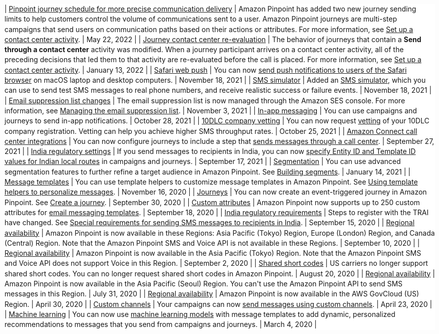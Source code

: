 | [Pinpoint journey schedule for more precise communication delivery](#doc-history) | Amazon Pinpoint has added two new journey sending limits to help customers control the volume of communications sent to a user\. Amazon Pinpoint journeys are multi\-step campaigns that send users on communication paths based on their actions or attributes\. For more information, see [Set up a contact center activity](https://docs.aws.amazon.com/pinpoint/latest/userguide/journeys-add-activities.html#journeys-add-activities-procedures-contact-center)\. | May 22, 2022 | 
| [Journey contact center re\-evaluation](#doc-history) | The behavior of journeys that contain a **Send through a contact center** activity was modified\. When a journey participant arrives on a contact center activity, all of the preceding decisions that led them to that activity are re\-evaluated before the call is placed\. For more information, see [Set up a contact center activity](https://docs.aws.amazon.com/pinpoint/latest/userguide/journeys-add-activities.html#journeys-add-activities-procedures-contact-center)\. | January 13, 2022 | 
| [Safari web push](#doc-history) | You can now [send push notifications to users of the Safari browser](https://docs.aws.amazon.com/pinpoint/latest/userguide/channels-push-safari.html) on macOS laptop and desktop computers\. | November 18, 2021 | 
| [SMS simulator](#doc-history) | Added an [SMS simulator](https://docs.aws.amazon.com/pinpoint/latest/userguide/channels-sms-simulator.html), which you can use to send test SMS messages to real phone numbers, and receive realistic success or failure events\. | November 18, 2021 | 
| [Email suppression list changes](#doc-history) | The email suppression list is now managed through the Amazon SES console\. For more information, see [Managing the email suppression list](https://docs.aws.amazon.com/pinpoint/latest/userguide/channels-email-manage-suppression-list.html)\. | November 3, 2021 | 
| [In\-app messaging](#doc-history) | You can use campaigns and journeys to send in\-app notifications\. | October 28, 2021 | 
| [10DLC company vetting](#doc-history) | You can now request [vetting](https://docs.aws.amazon.com/pinpoint/latest/userguide/settings-sms-10dlc-register-company#settings-sms-10dlc-register-company-vetting) of your 10DLC company registration\. Vetting can help you achieve higher SMS throughput rates\. | October 25, 2021 | 
| [Amazon Connect call center integrations](#doc-history) | You can now configure journeys to include a step that [sends messages through a call center](https://docs.aws.amazon.com/pinpoint/latest/userguide/journeys-create.html#journeys-create-step-3-add-activities-procedures-contact-center)\. | September 27, 2021 | 
| [India regulatory settings](#doc-history) | If you send messages to recipients in India, you can now [specify Entity ID and Template ID values for Indian local routes](https://docs.aws.amazon.com/pinpoint/latest/userguide/channels-sms-senderid-india.html) in campaigns and journeys\. | September 17, 2021 | 
| [Segmentation](#doc-history) | You can use advanced segmentation features to further refine a target audience in Amazon Pinpoint\. See [Building segments](https://docs.aws.amazon.com/pinpoint/latest/userguide/segments-building.html)\. | January 14, 2021 | 
| [Message templates](#doc-history) | You can use template helpers to customize message templates in Amazon Pinpoint\. See [Using template helpers to personalize messages](https://docs.aws.amazon.com/pinpoint/latest/userguide/message-template-helpers.html)\. | November 16, 2020 | 
| [Journeys](#doc-history) | You can now create an event\-triggered journey in Amazon Pinpoint\. See [Create a journey](https://docs.aws.amazon.com/pinpoint/latest/userguide/journeys-create.html)\. | September 30, 2020 | 
| [Custom attributes](#doc-history) | Amazon Pinpoint now supports up to 250 custom attributes for [email messaging templates](https://docs.aws.amazon.com/pinpoint/latest/userguide/message-templates-personalizing.html)\. | September 18, 2020 | 
| [India regulatory requirements](#doc-history) | Steps to register with the TRAI have changed\. See [Special requirements for sending SMS messages to recipients in India](https://docs.aws.amazon.com/pinpoint/latest/userguide/channels-sms-awssupport-sender-id.html)\. | September 15, 2020 | 
| [Regional availability](#doc-history) | Amazon Pinpoint is now available in these Regions: Asia Pacific \(Tokyo\) Region, Europe \(London\) Region, and Canada \(Central\) Region\. Note that the Amazon Pinpoint SMS and Voice API is not available in these Regions\. | September 10, 2020 | 
| [Regional availability](#doc-history) | Amazon Pinpoint is now available in the Asia Pacific \(Tokyo\) Region\. Note that the Amazon Pinpoint SMS and Voice API does not support Voice in this Region\. | September 2, 2020 | 
| [Shared short codes](#doc-history) | US carriers no longer support shared short codes\. You can no longer request shared short codes in Amazon Pinpoint\. | August 20, 2020 | 
| [Regional availability](#doc-history) | Amazon Pinpoint is now available in the Asia Pacific \(Seoul\) Region\. You can't use the Amazon Pinpoint API to send SMS messages in this Region\. | July 31, 2020 | 
| [Regional availability](#doc-history) | Amazon Pinpoint is now available in the AWS GovCloud \(US\) Region\. | April 30, 2020 | 
| [Custom channels](#doc-history) | Your campaigns can now [send messages using custom channels](https://docs.aws.amazon.com/pinpoint/latest/userguide/channels-custom.html)\. | April 23, 2020 | 
| [Machine learning](#doc-history) | You can now use [machine learning models](https://docs.aws.amazon.com/pinpoint/latest/userguide/ml-models.html) with message templates to add dynamic, personalized recommendations to messages that you send from campaigns and journeys\. | March 4, 2020 | 